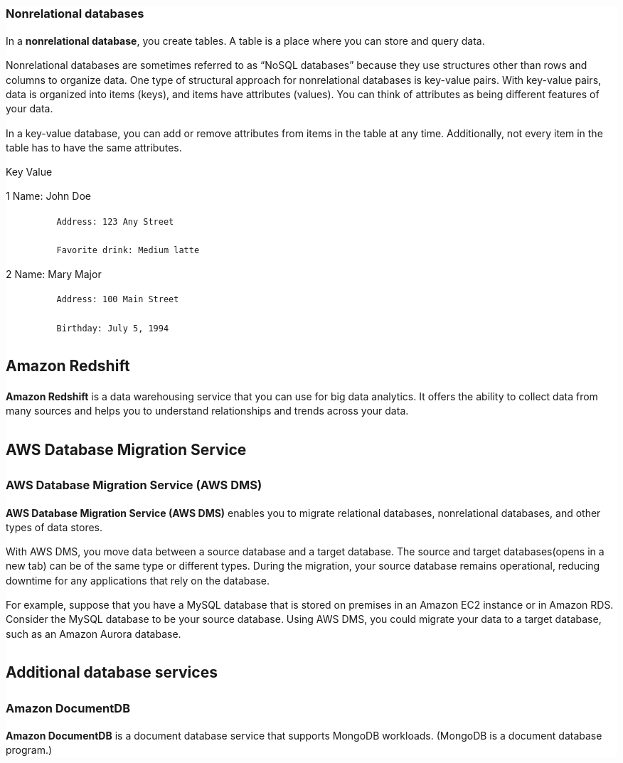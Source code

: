 ### Nonrelational databases

In a **nonrelational database**, you create tables. A table is a place where you can store and query data.

Nonrelational databases are sometimes referred to as “NoSQL databases” because they use structures other than rows and columns to organize data. One type of structural approach for nonrelational databases is key-value pairs. With key-value pairs, data is organized into items (keys), and items have attributes (values). You can think of attributes as being different features of your data.

In a key-value database, you can add or remove attributes from items in the table at any time. Additionally, not every item in the table has to have the same attributes.

Key           Value

1             Name: John Doe

              Address: 123 Any Street

              Favorite drink: Medium latte

2             Name: Mary Major

              Address: 100 Main Street

              Birthday: July 5, 1994

## Amazon Redshift

**Amazon Redshift** is a data warehousing service that you can use for big data analytics. It offers the ability to collect data from many sources and helps you to understand relationships and trends across your data.

## AWS Database Migration Service

### AWS Database Migration Service (AWS DMS)

**AWS Database Migration Service (AWS DMS)** enables you to migrate relational databases, nonrelational databases, and other types of data stores.

With AWS DMS, you move data between a source database and a target database. The source and target databases(opens in a new tab) can be of the same type or different types. During the migration, your source database remains operational, reducing downtime for any applications that rely on the database.

For example, suppose that you have a MySQL database that is stored on premises in an Amazon EC2 instance or in Amazon RDS. Consider the MySQL database to be your source database. Using AWS DMS, you could migrate your data to a target database, such as an Amazon Aurora database.


## Additional database services

### Amazon DocumentDB

**Amazon DocumentDB** is a document database service that supports MongoDB workloads. (MongoDB is a document database program.)
